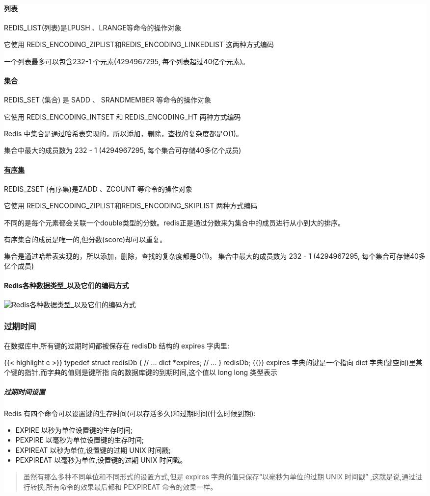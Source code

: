 #### [列表](http://www.runoob.com/redis/redis-lists.html)

REDIS_LIST(列表)是LPUSH 、LRANGE等命令的操作对象

它使用 REDIS_ENCODING_ZIPLIST和REDIS_ENCODING_LINKEDLIST 这两种方式编码

一个列表最多可以包含232-1 个元素(4294967295, 每个列表超过40亿个元素)。

#### [集合](http://www.runoob.com/redis/redis-sets.html)

REDIS_SET (集合) 是 SADD 、 SRANDMEMBER 等命令的操作对象

它使用 REDIS_ENCODING_INTSET 和 REDIS_ENCODING_HT 两种方式编码

Redis 中集合是通过哈希表实现的，所以添加，删除，查找的复杂度都是O(1)。

集合中最大的成员数为 232 - 1 (4294967295, 每个集合可存储40多亿个成员)

#### [有序集](http://www.runoob.com/redis/redis-sorted-sets.html)

REDIS_ZSET (有序集)是ZADD 、ZCOUNT 等命令的操作对象

它使用 REDIS_ENCODING_ZIPLIST和REDIS_ENCODING_SKIPLIST 两种方式编码

不同的是每个元素都会关联一个double类型的分数。redis正是通过分数来为集合中的成员进行从小到大的排序。

有序集合的成员是唯一的,但分数(score)却可以重复。

集合是通过哈希表实现的，所以添加，删除，查找的复杂度都是O(1)。 集合中最大的成员数为 232 - 1 (4294967295, 每个集合可存储40多亿个成员)

#### Redis各种数据类型_以及它们的编码方式

![Redis各种数据类型_以及它们的编码方式](http://hangjia.qiniudn.com/Fj2h6yEVRaDHEshO9OC5mVzm9Sht)

### 过期时间

在数据库中,所有键的过期时间都被保存在 redisDb 结构的 expires 字典里:

{{< highlight c >}}
typedef struct redisDb {
	// ...
	dict *expires;
	// ...
} redisDb;
{{</highlight>}}
expires 字典的键是一个指向 dict 字典(键空间)里某个键的指针,而字典的值则是键所指 向的数据库键的到期时间,这个值以 long long 类型表示

##### 过期时间设置

Redis 有四个命令可以设置键的生存时间(可以存活多久)和过期时间(什么时候到期):

* EXPIRE 以秒为单位设置键的生存时间;
* PEXPIRE 以毫秒为单位设置键的生存时间;
* EXPIREAT 以秒为单位,设置键的过期 UNIX 时间戳;
* PEXPIREAT 以毫秒为单位,设置键的过期 UNIX 时间戳。

> 虽然有那么多种不同单位和不同形式的设置方式,但是 expires 字典的值只保存“以毫秒为单位的过期 UNIX 时间戳” ,这就是说,通过进行转换,所有命令的效果最后都和 PEXPIREAT 命令的效果一样。

